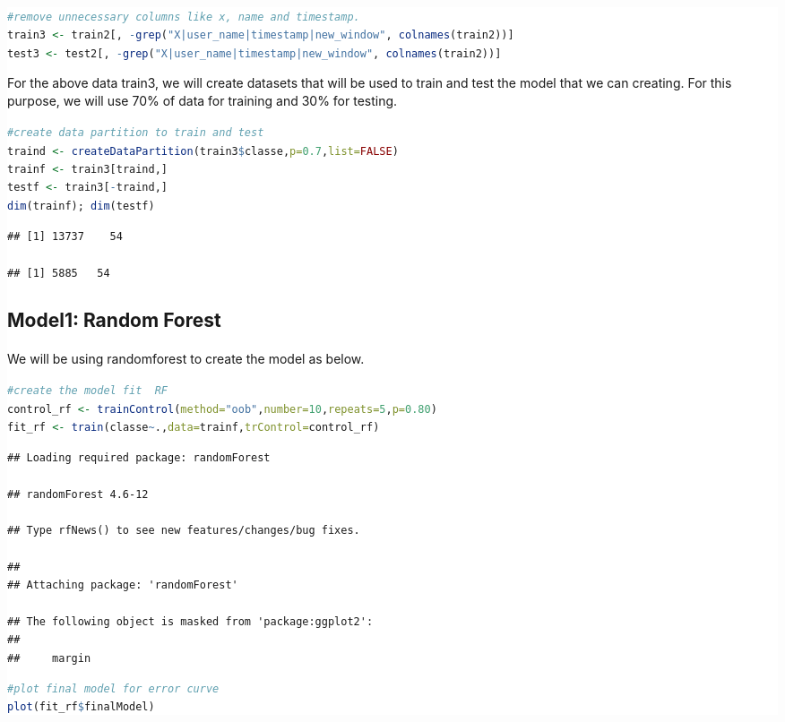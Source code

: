 ``` r
#remove unnecessary columns like x, name and timestamp.
train3 <- train2[, -grep("X|user_name|timestamp|new_window", colnames(train2))]
test3 <- test2[, -grep("X|user_name|timestamp|new_window", colnames(train2))]
```

For the above data train3, we will create datasets that will be used to train and test the model that we can creating. For this purpose, we will use 70% of data for training and 30% for testing.

``` r
#create data partition to train and test 
traind <- createDataPartition(train3$classe,p=0.7,list=FALSE)
trainf <- train3[traind,]
testf <- train3[-traind,]
dim(trainf); dim(testf)
```

    ## [1] 13737    54

    ## [1] 5885   54

Model1: Random Forest
---------------------

We will be using randomforest to create the model as below.

``` r
#create the model fit  RF
control_rf <- trainControl(method="oob",number=10,repeats=5,p=0.80)
fit_rf <- train(classe~.,data=trainf,trControl=control_rf)
```

    ## Loading required package: randomForest

    ## randomForest 4.6-12

    ## Type rfNews() to see new features/changes/bug fixes.

    ## 
    ## Attaching package: 'randomForest'

    ## The following object is masked from 'package:ggplot2':
    ## 
    ##     margin

``` r
#plot final model for error curve 
plot(fit_rf$finalModel)
```
